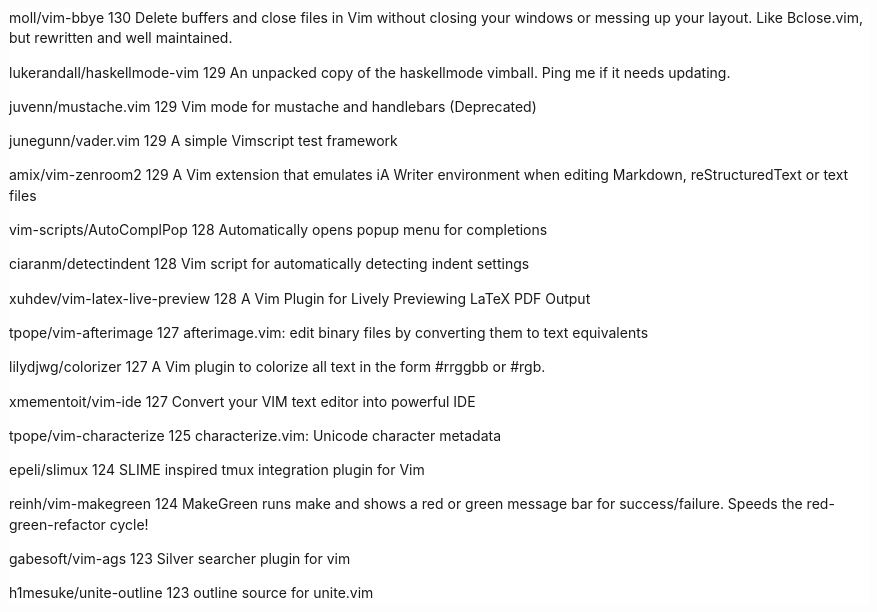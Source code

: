 
moll/vim-bbye                              130
Delete buffers and close files in Vim without closing your windows or messing up your layout. Like Bclose.vim, but rewritten and well maintained.


lukerandall/haskellmode-vim                129
An unpacked copy of the haskellmode vimball. Ping me if it needs updating.


juvenn/mustache.vim                        129
Vim mode for mustache and handlebars (Deprecated)


junegunn/vader.vim                         129
A simple Vimscript test framework


amix/vim-zenroom2                          129
A Vim extension that emulates iA Writer environment when editing Markdown, reStructuredText or text files


vim-scripts/AutoComplPop                   128
Automatically opens popup menu for completions


ciaranm/detectindent                       128
Vim script for automatically detecting indent settings


xuhdev/vim-latex-live-preview              128
A Vim Plugin for Lively Previewing LaTeX PDF Output


tpope/vim-afterimage                       127
afterimage.vim: edit binary files by converting them to text equivalents


lilydjwg/colorizer                         127
A Vim plugin to colorize all text in the form #rrggbb or #rgb.


xmementoit/vim-ide                         127
Convert your VIM text editor into powerful IDE


tpope/vim-characterize                     125
characterize.vim: Unicode character metadata


epeli/slimux                               124
SLIME inspired tmux integration plugin for Vim


reinh/vim-makegreen                        124
MakeGreen runs make and shows a red or green message bar for success/failure. Speeds the red-green-refactor cycle!


gabesoft/vim-ags                           123
Silver searcher plugin for vim 


h1mesuke/unite-outline                     123
outline source for unite.vim
